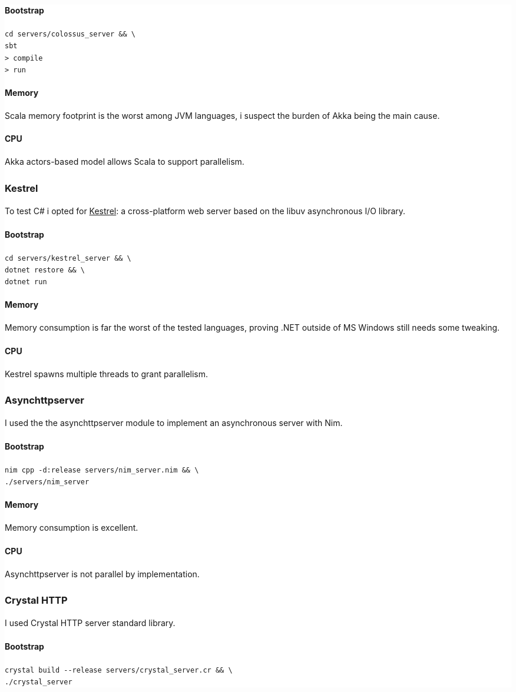 #### Bootstrap
```shell
cd servers/colossus_server && \
sbt
> compile
> run
```

#### Memory
Scala memory footprint is the worst among JVM languages, i suspect the burden of Akka being the main cause.

#### CPU
Akka actors-based model allows Scala to support parallelism.

### Kestrel
To test C# i opted for [Kestrel](https://docs.microsoft.com/en-us/aspnet/core/fundamentals/servers/kestrel): a cross-platform web server based on the libuv asynchronous I/O library.

#### Bootstrap
```shell
cd servers/kestrel_server && \
dotnet restore && \
dotnet run
```

#### Memory
Memory consumption is far the worst of the tested languages, proving .NET outside of MS Windows still needs some tweaking.

#### CPU
Kestrel spawns multiple threads to grant parallelism.

### Asynchttpserver
I used the the asynchttpserver module to implement an asynchronous server with Nim.  

#### Bootstrap
```shell
nim cpp -d:release servers/nim_server.nim && \
./servers/nim_server
```

#### Memory
Memory consumption is excellent.

#### CPU
Asynchttpserver is not parallel by implementation.

### Crystal HTTP
I used Crystal HTTP server standard library.  

#### Bootstrap
```shell
crystal build --release servers/crystal_server.cr && \
./crystal_server
```
